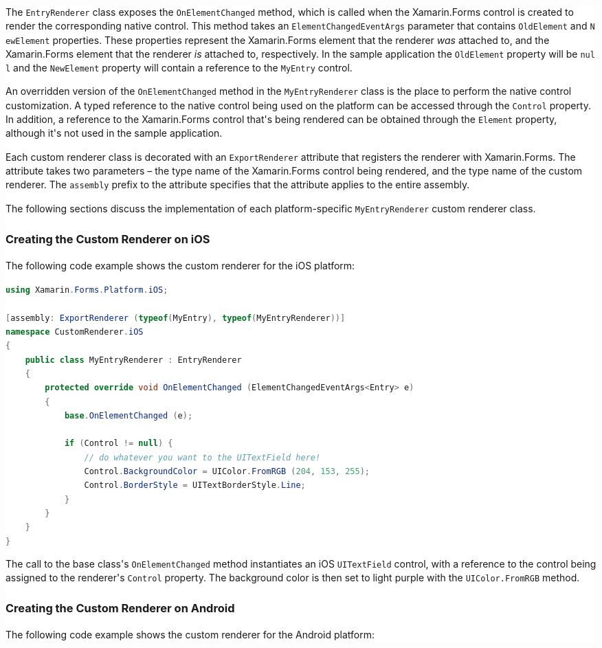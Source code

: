The `EntryRenderer` class exposes the `OnElementChanged` method, which is called when the Xamarin.Forms control is created to render the corresponding native control. This method takes an `ElementChangedEventArgs` parameter that contains `OldElement` and `NewElement` properties. These properties represent the Xamarin.Forms element that the renderer *was* attached to, and the Xamarin.Forms element that the renderer *is* attached to, respectively. In the sample application the `OldElement` property will be `null` and the `NewElement` property will contain a reference to the `MyEntry` control.

An overridden version of the `OnElementChanged` method in the `MyEntryRenderer` class is the place to perform the native control customization. A typed reference to the native control being used on the platform can be accessed through the `Control` property. In addition, a reference to the Xamarin.Forms control that's being rendered can be obtained through the `Element` property, although it's not used in the sample application.

Each custom renderer class is decorated with an `ExportRenderer` attribute that registers the renderer with Xamarin.Forms. The attribute takes two parameters – the type name of the Xamarin.Forms control being rendered, and the type name of the custom renderer. The `assembly` prefix to the attribute specifies that the attribute applies to the entire assembly.

The following sections discuss the implementation of each platform-specific `MyEntryRenderer` custom renderer class.

### Creating the Custom Renderer on iOS

The following code example shows the custom renderer for the iOS platform:

```csharp
using Xamarin.Forms.Platform.iOS;

[assembly: ExportRenderer (typeof(MyEntry), typeof(MyEntryRenderer))]
namespace CustomRenderer.iOS
{
    public class MyEntryRenderer : EntryRenderer
    {
        protected override void OnElementChanged (ElementChangedEventArgs<Entry> e)
        {
            base.OnElementChanged (e);

            if (Control != null) {
                // do whatever you want to the UITextField here!
                Control.BackgroundColor = UIColor.FromRGB (204, 153, 255);
                Control.BorderStyle = UITextBorderStyle.Line;
            }
        }
    }
}
```

The call to the base class's `OnElementChanged` method instantiates an iOS `UITextField` control, with a reference to the control being assigned to the renderer's `Control` property. The background color is then set to light purple with the `UIColor.FromRGB` method.

### Creating the Custom Renderer on Android

The following code example shows the custom renderer for the Android platform:
